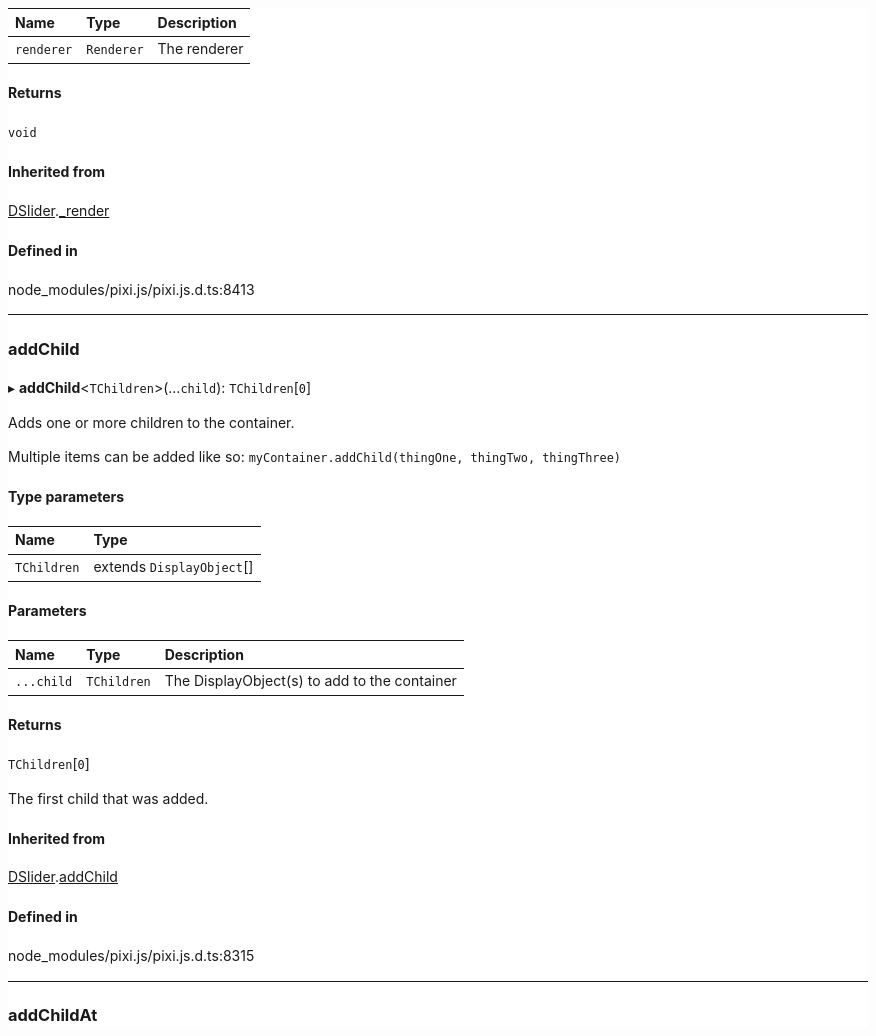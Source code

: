 | Name | Type | Description |
| :------ | :------ | :------ |
| `renderer` | `Renderer` | The renderer |

#### Returns

`void`

#### Inherited from

[DSlider](DSlider.md).[_render](DSlider.md#_render)

#### Defined in

node_modules/pixi.js/pixi.js.d.ts:8413

___

### addChild

▸ **addChild**<`TChildren`\>(...`child`): `TChildren`[``0``]

Adds one or more children to the container.

Multiple items can be added like so: `myContainer.addChild(thingOne, thingTwo, thingThree)`

#### Type parameters

| Name | Type |
| :------ | :------ |
| `TChildren` | extends `DisplayObject`[] |

#### Parameters

| Name | Type | Description |
| :------ | :------ | :------ |
| `...child` | `TChildren` | The DisplayObject(s) to add to the container |

#### Returns

`TChildren`[``0``]

The first child that was added.

#### Inherited from

[DSlider](DSlider.md).[addChild](DSlider.md#addchild)

#### Defined in

node_modules/pixi.js/pixi.js.d.ts:8315

___

### addChildAt
